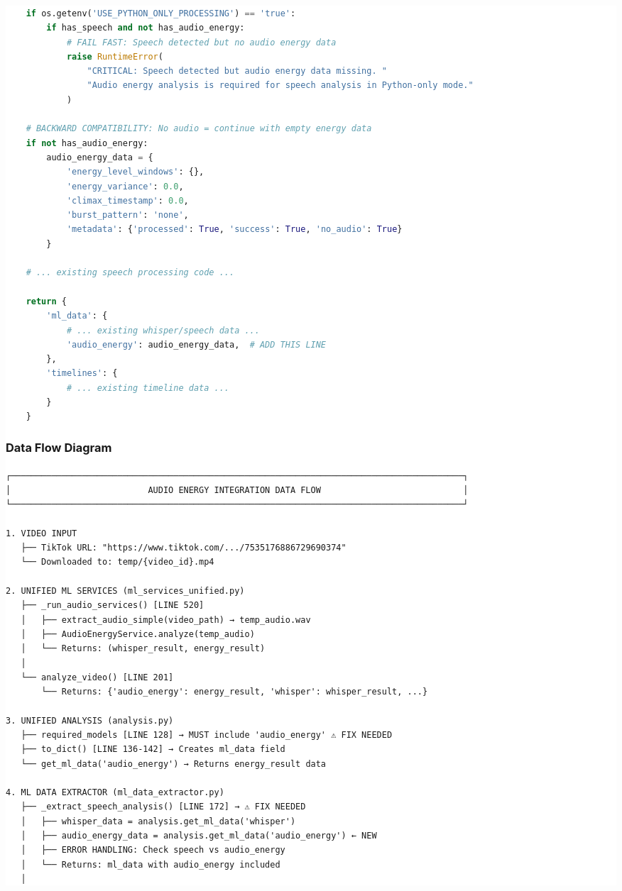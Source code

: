```python
    if os.getenv('USE_PYTHON_ONLY_PROCESSING') == 'true':
        if has_speech and not has_audio_energy:
            # FAIL FAST: Speech detected but no audio energy data
            raise RuntimeError(
                "CRITICAL: Speech detected but audio energy data missing. "
                "Audio energy analysis is required for speech analysis in Python-only mode."
            )
    
    # BACKWARD COMPATIBILITY: No audio = continue with empty energy data
    if not has_audio_energy:
        audio_energy_data = {
            'energy_level_windows': {},
            'energy_variance': 0.0,
            'climax_timestamp': 0.0,
            'burst_pattern': 'none',
            'metadata': {'processed': True, 'success': True, 'no_audio': True}
        }
    
    # ... existing speech processing code ...
    
    return {
        'ml_data': {
            # ... existing whisper/speech data ...
            'audio_energy': audio_energy_data,  # ADD THIS LINE
        },
        'timelines': {
            # ... existing timeline data ...
        }
    }
```

### Data Flow Diagram

```
┌─────────────────────────────────────────────────────────────────────────────────────────┐
│                           AUDIO ENERGY INTEGRATION DATA FLOW                            │
└─────────────────────────────────────────────────────────────────────────────────────────┘

1. VIDEO INPUT
   ├── TikTok URL: "https://www.tiktok.com/.../7535176886729690374"
   └── Downloaded to: temp/{video_id}.mp4

2. UNIFIED ML SERVICES (ml_services_unified.py)
   ├── _run_audio_services() [LINE 520]
   │   ├── extract_audio_simple(video_path) → temp_audio.wav
   │   ├── AudioEnergyService.analyze(temp_audio)
   │   └── Returns: (whisper_result, energy_result)
   │
   └── analyze_video() [LINE 201]
       └── Returns: {'audio_energy': energy_result, 'whisper': whisper_result, ...}

3. UNIFIED ANALYSIS (analysis.py) 
   ├── required_models [LINE 128] → MUST include 'audio_energy' ⚠️ FIX NEEDED
   ├── to_dict() [LINE 136-142] → Creates ml_data field
   └── get_ml_data('audio_energy') → Returns energy_result data

4. ML DATA EXTRACTOR (ml_data_extractor.py)
   ├── _extract_speech_analysis() [LINE 172] → ⚠️ FIX NEEDED
   │   ├── whisper_data = analysis.get_ml_data('whisper')
   │   ├── audio_energy_data = analysis.get_ml_data('audio_energy') ← NEW
   │   ├── ERROR HANDLING: Check speech vs audio_energy
   │   └── Returns: ml_data with audio_energy included
   │
```